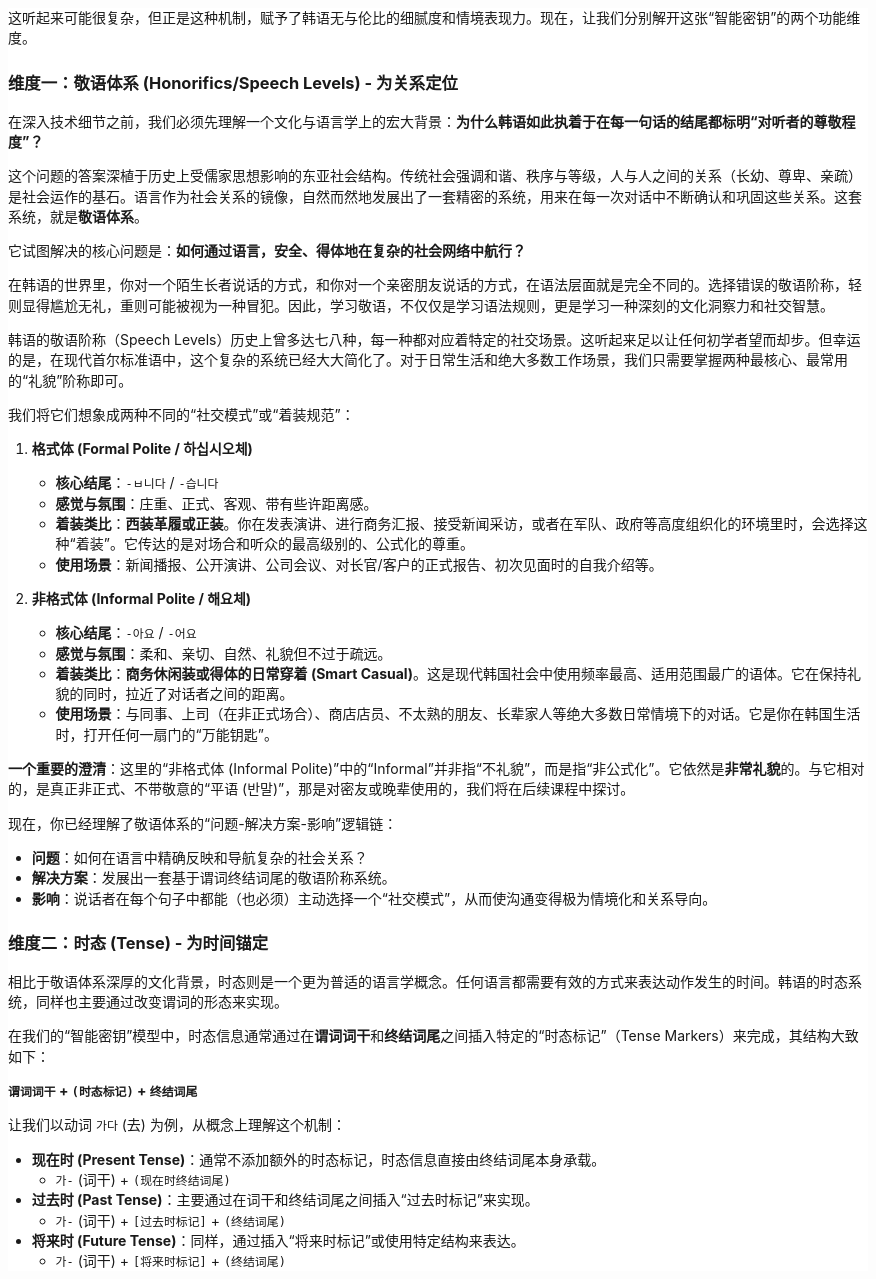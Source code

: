这听起来可能很复杂，但正是这种机制，赋予了韩语无与伦比的细腻度和情境表现力。现在，让我们分别解开这张“智能密钥”的两个功能维度。

### 维度一：敬语体系 (Honorifics/Speech Levels) - 为关系定位

在深入技术细节之前，我们必须先理解一个文化与语言学上的宏大背景：**为什么韩语如此执着于在每一句话的结尾都标明“对听者的尊敬程度”？**

这个问题的答案深植于历史上受儒家思想影响的东亚社会结构。传统社会强调和谐、秩序与等级，人与人之间的关系（长幼、尊卑、亲疏）是社会运作的基石。语言作为社会关系的镜像，自然而然地发展出了一套精密的系统，用来在每一次对话中不断确认和巩固这些关系。这套系统，就是**敬语体系**。

它试图解决的核心问题是：**如何通过语言，安全、得体地在复杂的社会网络中航行？**

在韩语的世界里，你对一个陌生长者说话的方式，和你对一个亲密朋友说话的方式，在语法层面就是完全不同的。选择错误的敬语阶称，轻则显得尴尬无礼，重则可能被视为一种冒犯。因此，学习敬语，不仅仅是学习语法规则，更是学习一种深刻的文化洞察力和社交智慧。

韩语的敬语阶称（Speech Levels）历史上曾多达七八种，每一种都对应着特定的社交场景。这听起来足以让任何初学者望而却步。但幸运的是，在现代首尔标准语中，这个复杂的系统已经大大简化了。对于日常生活和绝大多数工作场景，我们只需要掌握两种最核心、最常用的“礼貌”阶称即可。

我们将它们想象成两种不同的“社交模式”或“着装规范”：

1.  **格式体 (Formal Polite / 하십시오체)**
    *   **核心结尾**：`-ㅂ니다` / `-습니다`
    *   **感觉与氛围**：庄重、正式、客观、带有些许距离感。
    *   **着装类比**：**西装革履或正装**。你在发表演讲、进行商务汇报、接受新闻采访，或者在军队、政府等高度组织化的环境里时，会选择这种“着装”。它传达的是对场合和听众的最高级别的、公式化的尊重。
    *   **使用场景**：新闻播报、公开演讲、公司会议、对长官/客户的正式报告、初次见面时的自我介绍等。

2.  **非格式体 (Informal Polite / 해요체)**
    *   **核心结尾**：`-아요` / `-어요`
    *   **感觉与氛围**：柔和、亲切、自然、礼貌但不过于疏远。
    *   **着装类比**：**商务休闲装或得体的日常穿着 (Smart Casual)**。这是现代韩国社会中使用频率最高、适用范围最广的语体。它在保持礼貌的同时，拉近了对话者之间的距离。
    *   **使用场景**：与同事、上司（在非正式场合）、商店店员、不太熟的朋友、长辈家人等绝大多数日常情境下的对话。它是你在韩国生活时，打开任何一扇门的“万能钥匙”。

**一个重要的澄清**：这里的“非格式体 (Informal Polite)”中的“Informal”并非指“不礼貌”，而是指“非公式化”。它依然是**非常礼貌**的。与它相对的，是真正非正式、不带敬意的“平语 (반말)”，那是对密友或晚辈使用的，我们将在后续课程中探讨。

现在，你已经理解了敬语体系的“问题-解决方案-影响”逻辑链：

*   **问题**：如何在语言中精确反映和导航复杂的社会关系？
*   **解决方案**：发展出一套基于谓词终结词尾的敬语阶称系统。
*   **影响**：说话者在每个句子中都能（也必须）主动选择一个“社交模式”，从而使沟通变得极为情境化和关系导向。

### 维度二：时态 (Tense) - 为时间锚定

相比于敬语体系深厚的文化背景，时态则是一个更为普适的语言学概念。任何语言都需要有效的方式来表达动作发生的时间。韩语的时态系统，同样也主要通过改变谓词的形态来实现。

在我们的“智能密钥”模型中，时态信息通常通过在**谓词词干**和**终结词尾**之间插入特定的“时态标记”（Tense Markers）来完成，其结构大致如下：

**`谓词词干` + `(时态标记)` + `终结词尾`**

让我们以动词 `가다` (去) 为例，从概念上理解这个机制：

*   **现在时 (Present Tense)**：通常不添加额外的时态标记，时态信息直接由终结词尾本身承载。
    *   `가-` (词干) + `(现在时终结词尾)`
*   **过去时 (Past Tense)**：主要通过在词干和终结词尾之间插入“过去时标记”来实现。
    *   `가-` (词干) + `[过去时标记]` + `(终结词尾)`
*   **将来时 (Future Tense)**：同样，通过插入“将来时标记”或使用特定结构来表达。
    *   `가-` (词干) + `[将来时标记]` + `(终结词尾)`
